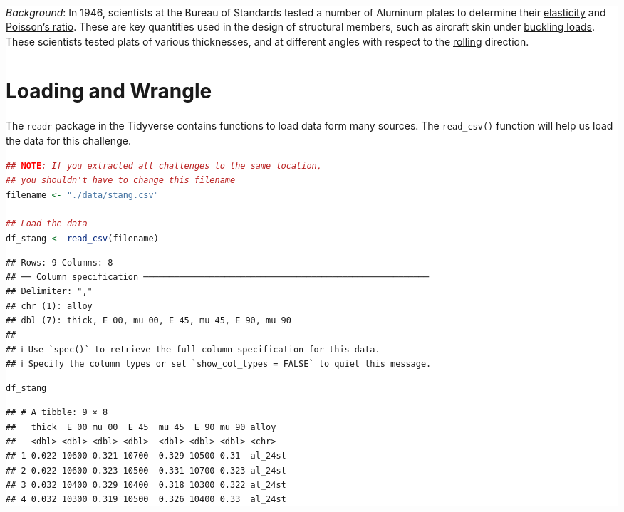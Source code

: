 *Background*: In 1946, scientists at the Bureau of Standards tested a
number of Aluminum plates to determine their
[elasticity](https://en.wikipedia.org/wiki/Elastic_modulus) and
[Poisson’s ratio](https://en.wikipedia.org/wiki/Poisson%27s_ratio).
These are key quantities used in the design of structural members, such
as aircraft skin under [buckling
loads](https://en.wikipedia.org/wiki/Buckling). These scientists tested
plats of various thicknesses, and at different angles with respect to
the [rolling](https://en.wikipedia.org/wiki/Rolling_(metalworking))
direction.

# Loading and Wrangle



The `readr` package in the Tidyverse contains functions to load data
form many sources. The `read_csv()` function will help us load the data
for this challenge.

``` r
## NOTE: If you extracted all challenges to the same location,
## you shouldn't have to change this filename
filename <- "./data/stang.csv"

## Load the data
df_stang <- read_csv(filename)
```

    ## Rows: 9 Columns: 8
    ## ── Column specification ────────────────────────────────────────────────────────
    ## Delimiter: ","
    ## chr (1): alloy
    ## dbl (7): thick, E_00, mu_00, E_45, mu_45, E_90, mu_90
    ## 
    ## ℹ Use `spec()` to retrieve the full column specification for this data.
    ## ℹ Specify the column types or set `show_col_types = FALSE` to quiet this message.

``` r
df_stang
```

    ## # A tibble: 9 × 8
    ##   thick  E_00 mu_00  E_45  mu_45  E_90 mu_90 alloy  
    ##   <dbl> <dbl> <dbl> <dbl>  <dbl> <dbl> <dbl> <chr>  
    ## 1 0.022 10600 0.321 10700  0.329 10500 0.31  al_24st
    ## 2 0.022 10600 0.323 10500  0.331 10700 0.323 al_24st
    ## 3 0.032 10400 0.329 10400  0.318 10300 0.322 al_24st
    ## 4 0.032 10300 0.319 10500  0.326 10400 0.33  al_24st